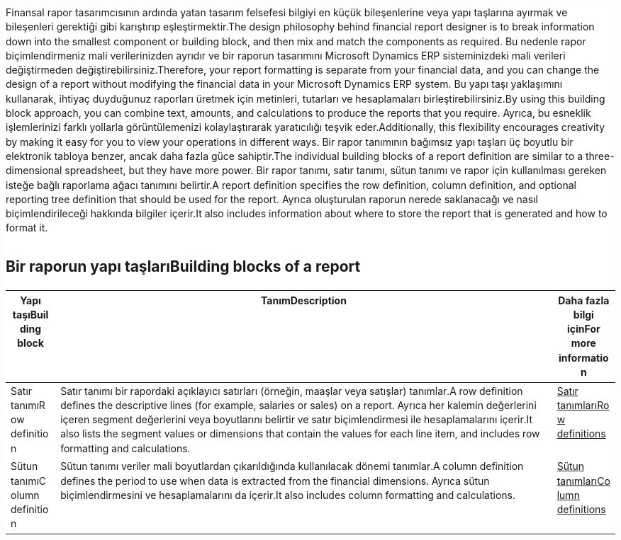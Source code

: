 <span data-ttu-id="53c2d-109">Finansal rapor tasarımcısının ardında yatan tasarım felsefesi bilgiyi en küçük bileşenlerine veya yapı taşlarına ayırmak ve bileşenleri gerektiği gibi karıştırıp eşleştirmektir.</span><span class="sxs-lookup"><span data-stu-id="53c2d-109">The design philosophy behind financial report designer is to break information down into the smallest component or building block, and then mix and match the components as required.</span></span> <span data-ttu-id="53c2d-110">Bu nedenle rapor biçimlendirmeniz mali verilerinizden ayrıdır ve bir raporun tasarımını Microsoft Dynamics ERP sisteminizdeki mali verileri değiştirmeden değiştirebilirsiniz.</span><span class="sxs-lookup"><span data-stu-id="53c2d-110">Therefore, your report formatting is separate from your financial data, and you can change the design of a report without modifying the financial data in your Microsoft Dynamics ERP system.</span></span> <span data-ttu-id="53c2d-111">Bu yapı taşı yaklaşımını kullanarak, ihtiyaç duyduğunuz raporları üretmek için metinleri, tutarları ve hesaplamaları birleştirebilirsiniz.</span><span class="sxs-lookup"><span data-stu-id="53c2d-111">By using this building block approach, you can combine text, amounts, and calculations to produce the reports that you require.</span></span> <span data-ttu-id="53c2d-112">Ayrıca, bu esneklik işlemlerinizi farklı yollarla görüntülemenizi kolaylaştırarak yaratıcılığı teşvik eder.</span><span class="sxs-lookup"><span data-stu-id="53c2d-112">Additionally, this flexibility encourages creativity by making it easy for you to view your operations in different ways.</span></span> <span data-ttu-id="53c2d-113">Bir rapor tanımının bağımsız yapı taşları üç boyutlu bir elektronik tabloya benzer, ancak daha fazla güce sahiptir.</span><span class="sxs-lookup"><span data-stu-id="53c2d-113">The individual building blocks of a report definition are similar to a three-dimensional spreadsheet, but they have more power.</span></span> <span data-ttu-id="53c2d-114">Bir rapor tanımı, satır tanımı, sütun tanımı ve rapor için kullanılması gereken isteğe bağlı raporlama ağacı tanımını belirtir.</span><span class="sxs-lookup"><span data-stu-id="53c2d-114">A report definition specifies the row definition, column definition, and optional reporting tree definition that should be used for the report.</span></span> <span data-ttu-id="53c2d-115">Ayrıca oluşturulan raporun nerede saklanacağı ve nasıl biçimlendirileceği hakkında bilgiler içerir.</span><span class="sxs-lookup"><span data-stu-id="53c2d-115">It also includes information about where to store the report that is generated and how to format it.</span></span>

## <a name="building-blocks-of-a-report"></a><span data-ttu-id="53c2d-116">Bir raporun yapı taşları</span><span class="sxs-lookup"><span data-stu-id="53c2d-116">Building blocks of a report</span></span>

| <span data-ttu-id="53c2d-117">Yapı taşı</span><span class="sxs-lookup"><span data-stu-id="53c2d-117">Building block</span></span>            | <span data-ttu-id="53c2d-118">Tanım</span><span class="sxs-lookup"><span data-stu-id="53c2d-118">Description</span></span> | <span data-ttu-id="53c2d-119">Daha fazla bilgi için</span><span class="sxs-lookup"><span data-stu-id="53c2d-119">For more information</span></span> |
|---------------------------|-------------|----------------------|
| <span data-ttu-id="53c2d-120">Satır tanımı</span><span class="sxs-lookup"><span data-stu-id="53c2d-120">Row definition</span></span>            | <span data-ttu-id="53c2d-121">Satır tanımı bir rapordaki açıklayıcı satırları (örneğin, maaşlar veya satışlar) tanımlar.</span><span class="sxs-lookup"><span data-stu-id="53c2d-121">A row definition defines the descriptive lines (for example, salaries or sales) on a report.</span></span> <span data-ttu-id="53c2d-122">Ayrıca her kalemin değerlerini içeren segment değerlerini veya boyutlarını belirtir ve satır biçimlendirmesi ile hesaplamalarını içerir.</span><span class="sxs-lookup"><span data-stu-id="53c2d-122">It also lists the segment values or dimensions that contain the values for each line item, and includes row formatting and calculations.</span></span> | [<span data-ttu-id="53c2d-123">Satır tanımları</span><span class="sxs-lookup"><span data-stu-id="53c2d-123">Row definitions</span></span>](row-definitions-financial-reporting.md) |
| <span data-ttu-id="53c2d-124">Sütun tanımı</span><span class="sxs-lookup"><span data-stu-id="53c2d-124">Column definition</span></span>         | <span data-ttu-id="53c2d-125">Sütun tanımı veriler mali boyutlardan çıkarıldığında kullanılacak dönemi tanımlar.</span><span class="sxs-lookup"><span data-stu-id="53c2d-125">A column definition defines the period to use when data is extracted from the financial dimensions.</span></span> <span data-ttu-id="53c2d-126">Ayrıca sütun biçimlendirmesini ve hesaplamalarını da içerir.</span><span class="sxs-lookup"><span data-stu-id="53c2d-126">It also includes column formatting and calculations.</span></span> | [<span data-ttu-id="53c2d-127">Sütun tanımları</span><span class="sxs-lookup"><span data-stu-id="53c2d-127">Column definitions</span></span>](column-definitions-financial-reports.md) |